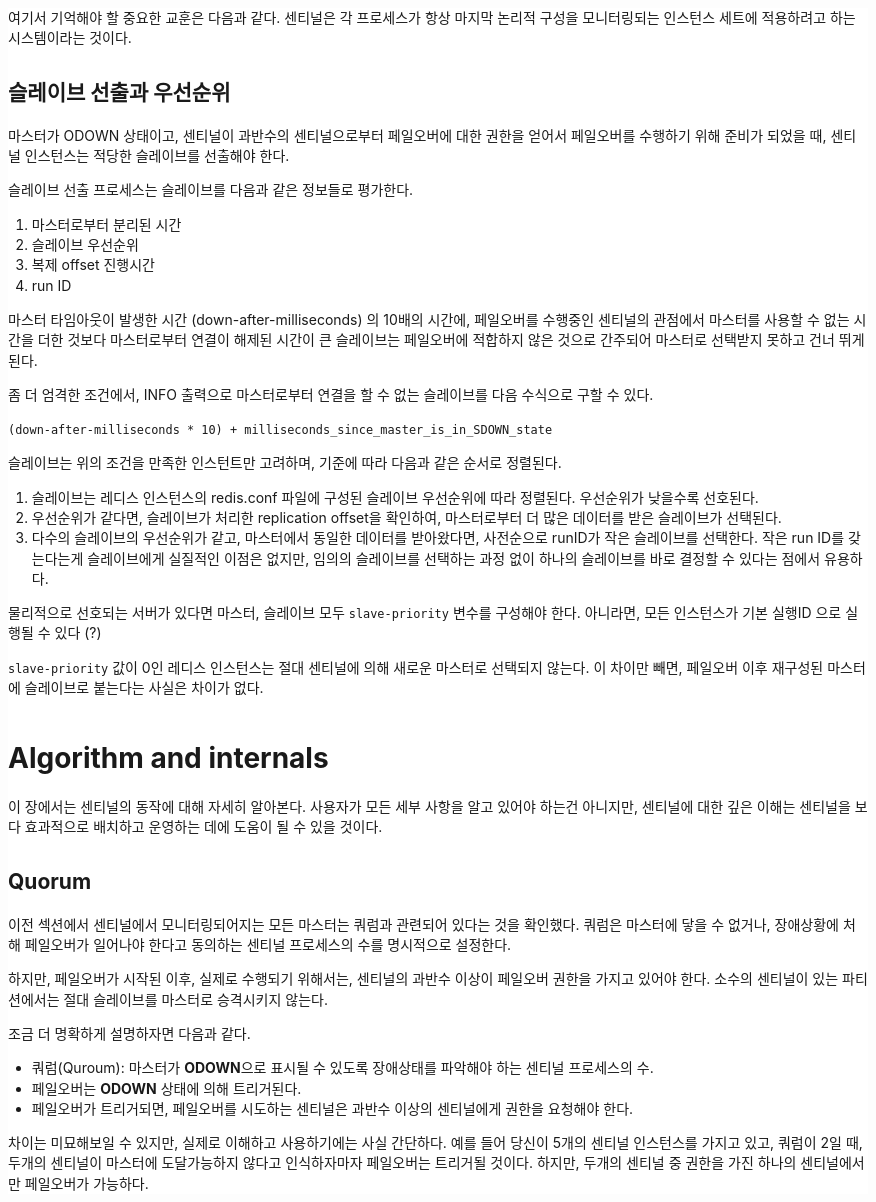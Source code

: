 여기서 기억해야 할 중요한 교훈은 다음과 같다. 센티널은 각 프로세스가 항상 마지막 논리적 구성을 모니터링되는 인스턴스 세트에 적용하려고 하는 시스템이라는 것이다.

## 슬레이브 선출과 우선순위

마스터가 ODOWN 상태이고, 센티널이 과반수의 센티널으로부터 페일오버에 대한 권한을 얻어서 페일오버를 수행하기 위해 준비가 되었을 때, 센티널 인스턴스는 적당한 슬레이브를 선출해야 한다.

슬레이브 선출 프로세스는 슬레이브를 다음과 같은 정보들로 평가한다.
1. 마스터로부터 분리된 시간
2. 슬레이브 우선순위
3. 복제 offset 진행시간
4. run ID

마스터 타임아웃이 발생한 시간 (down-after-milliseconds) 의 10배의 시간에, 페일오버를 수행중인 센티널의 관점에서 마스터를 사용할 수 없는 시간을 더한 것보다 마스터로부터 연결이 해제된 시간이 큰 슬레이브는 페일오버에 적합하지 않은 것으로 간주되어 마스터로 선택받지 못하고 건너 뛰게 된다.

좀 더 엄격한 조건에서, INFO 출력으로 마스터로부터 연결을 할 수 없는 슬레이브를 다음 수식으로 구할 수 있다.
```
(down-after-milliseconds * 10) + milliseconds_since_master_is_in_SDOWN_state
```

슬레이브는 위의 조건을 만족한 인스턴트만 고려하며, 기준에 따라 다음과 같은 순서로 정렬된다.

1. 슬레이브는 레디스 인스턴스의 redis.conf 파일에 구성된 슬레이브 우선순위에 따라 정렬된다. 우선순위가 낮을수록 선호된다.
2. 우선순위가 같다면, 슬레이브가 처리한 replication offset을 확인하여, 마스터로부터 더 많은 데이터를 받은 슬레이브가 선택된다.
3. 다수의 슬레이브의 우선순위가 같고, 마스터에서 동일한 데이터를 받아왔다면, 사전순으로 runID가 작은 슬레이브를 선택한다. 작은 run ID를 갖는다는게 슬레이브에게 실질적인 이점은 없지만, 임의의 슬레이브를 선택하는 과정 없이 하나의 슬레이브를 바로 결정할 수 있다는 점에서 유용하다.

물리적으로 선호되는 서버가 있다면 마스터, 슬레이브 모두 `slave-priority` 변수를 구성해야 한다. 아니라면, 모든 인스턴스가 기본 실행ID 으로 실행될 수 있다 (?)

`slave-priority` 값이 0인 레디스 인스턴스는 절대 센티널에 의해 새로운 마스터로 선택되지 않는다. 이 차이만 빼면, 페일오버 이후 재구성된 마스터에 슬레이브로 붙는다는 사실은 차이가 없다.

# Algorithm and internals

이 장에서는 센티널의 동작에 대해 자세히 알아본다. 사용자가 모든 세부 사항을 알고 있어야 하는건 아니지만, 센티널에 대한 깊은 이해는 센티널을 보다 효과적으로 배치하고 운영하는 데에 도움이 될 수 있을 것이다.

## Quorum

이전 섹션에서 센티널에서 모니터링되어지는 모든 마스터는 쿼럼과 관련되어 있다는 것을 확인했다. 쿼럼은 마스터에 닿을 수 없거나, 장애상황에 처해 페일오버가 일어나야 한다고 동의하는 센티널 프로세스의 수를 명시적으로 설정한다.

하지만, 페일오버가 시작된 이후, 실제로 수행되기 위해서는, 센티널의 과반수 이상이 페일오버 권한을 가지고 있어야 한다. 소수의 센티널이 있는 파티션에서는 절대 슬레이브를 마스터로 승격시키지 않는다.

조금 더 명확하게 설명하자면 다음과 같다.

- 쿼럼(Quroum): 마스터가 **ODOWN**으로 표시될 수 있도록 장애상태를 파악해야 하는 센티널 프로세스의 수.
- 페일오버는 **ODOWN** 상태에 의해 트리거된다.
- 페일오버가 트리거되면, 페일오버를 시도하는 센티널은 과반수 이상의 센티널에게 권한을 요청해야 한다.

차이는 미묘해보일 수 있지만, 실제로 이해하고 사용하기에는 사실 간단하다. 예를 들어 당신이 5개의 센티널 인스턴스를 가지고 있고, 쿼럼이 2일 때, 두개의 센티널이 마스터에 도달가능하지 않다고 인식하자마자 페일오버는 트리거될 것이다. 하지만, 두개의 센티널 중 권한을 가진 하나의 센티널에서만 페일오버가 가능하다.
